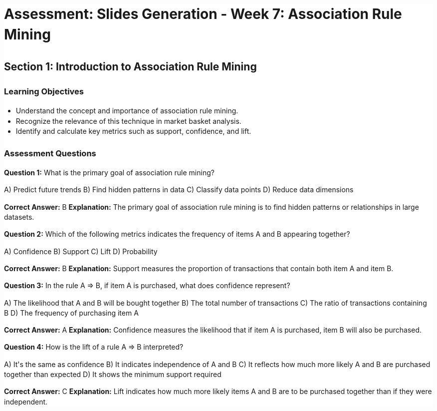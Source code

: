 # Assessment: Slides Generation - Week 7: Association Rule Mining

## Section 1: Introduction to Association Rule Mining

### Learning Objectives
- Understand the concept and importance of association rule mining.
- Recognize the relevance of this technique in market basket analysis.
- Identify and calculate key metrics such as support, confidence, and lift.

### Assessment Questions

**Question 1:** What is the primary goal of association rule mining?

  A) Predict future trends
  B) Find hidden patterns in data
  C) Classify data points
  D) Reduce data dimensions

**Correct Answer:** B
**Explanation:** The primary goal of association rule mining is to find hidden patterns or relationships in large datasets.

**Question 2:** Which of the following metrics indicates the frequency of items A and B appearing together?

  A) Confidence
  B) Support
  C) Lift
  D) Probability

**Correct Answer:** B
**Explanation:** Support measures the proportion of transactions that contain both item A and item B.

**Question 3:** In the rule A ⇒ B, if item A is purchased, what does confidence represent?

  A) The likelihood that A and B will be bought together
  B) The total number of transactions
  C) The ratio of transactions containing B
  D) The frequency of purchasing item A

**Correct Answer:** A
**Explanation:** Confidence measures the likelihood that if item A is purchased, item B will also be purchased.

**Question 4:** How is the lift of a rule A ⇒ B interpreted?

  A) It's the same as confidence
  B) It indicates independence of A and B
  C) It reflects how much more likely A and B are purchased together than expected
  D) It shows the minimum support required

**Correct Answer:** C
**Explanation:** Lift indicates how much more likely items A and B are to be purchased together than if they were independent.
